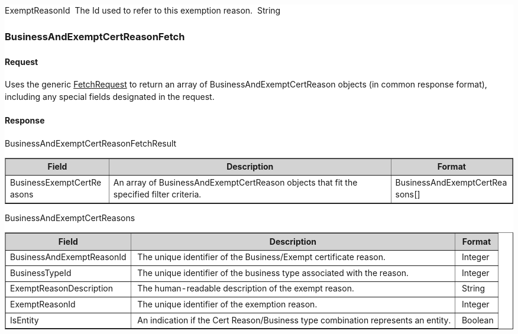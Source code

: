 <td>ExemptReasonId</td>
<td> The Id used to refer to this exemption reason.</td>
<td> String</td>
</tr>
</tbody>
</table>
<h3>BusinessAndExemptCertReasonFetch</h3>
<h4>Request</h4>
Uses the generic <a title="Shared Formats and Methods" href="/api-docs/soap/shared-formats-and-methods">FetchRequest</a> to return an array of BusinessAndExemptCertReason objects (in common response format), including any special fields designated in the request.
<h4>Response</h4>
BusinessAndExemptCertReasonFetchResult
<table border="1" width="620" cellspacing="0" cellpadding="5">
<thead style="background-color: lightgray;">
<tr>
<th>Field</th>
<th>Description</th>
<th>Format</th>
</tr>
</thead>
<tbody>
<tr>
<td>BusinessExemptCertReasons</td>
<td>An array of BusinessAndExemptCertReason objects that fit the specified filter criteria.</td>
<td>BusinessAndExemptCertReasons[]</td>
</tr>
</tbody>
</table>
BusinessAndExemptCertReasons
<table border="1" width="620" cellspacing="0" cellpadding="5">
<thead style="background-color: lightgray;">
<tr>
<th>Field</th>
<th>Description</th>
<th>Format</th>
</tr>
</thead>
<tbody>
<tr>
<td>BusinessAndExemptReasonId</td>
<td> The unique identifier of the Business/Exempt certificate reason.</td>
<td> Integer</td>
</tr>
<tr>
<td>BusinessTypeId</td>
<td> The unique identifier of the business type associated with the reason.</td>
<td> Integer</td>
</tr>
<tr>
<td>ExemptReasonDescription</td>
<td> The human-readable description of the exempt reason.</td>
<td> String</td>
</tr>
<tr>
<td>ExemptReasonId</td>
<td> The unique identifier of the exemption reason.</td>
<td> Integer</td>
</tr>
<tr>
<td>IsEntity</td>
<td> An indication if the Cert Reason/Business type combination represents an entity.</td>
<td> Boolean</td>
</tr>
